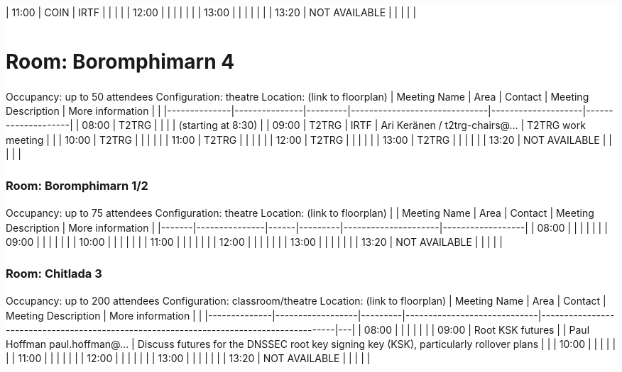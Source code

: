 | 11:00 | COIN          | IRTF |         |                                   |                  |
| 12:00 |               |      |         |                                   |                  |
| 13:00 |               |      |         |                                   |                  |
| 13:20 | NOT AVAILABLE |      |         |                                   |                  |
# Room: Boromphimarn 4
Occupancy: up to 50 attendees
Configuration: theatre
Location: (link to floorplan)
| Meeting Name | Area          | Contact | Meeting Description          | More information   |                    |
|--------------|---------------|---------|------------------------------|--------------------|--------------------|
| 08:00        | T2TRG         |         |                              |                    | (starting at 8:30) |
| 09:00        | T2TRG         | IRTF    | Ari Keränen / t2trg-chairs@… | T2TRG work meeting |                    |
| 10:00        | T2TRG         |         |                              |                    |                    |
| 11:00        | T2TRG         |         |                              |                    |                    |
| 12:00        | T2TRG         |         |                              |                    |                    |
| 13:00        | T2TRG         |         |                              |                    |                    |
| 13:20        | NOT AVAILABLE |         |                              |                    |                    |
### Room: Boromphimarn 1/2
Occupancy: up to 75 attendees
Configuration: theatre
Location: (link to floorplan)
|       | Meeting Name  | Area | Contact | Meeting Description | More information |
|-------|---------------|------|---------|---------------------|------------------|
| 08:00 |               |      |         |                     |                  |
| 09:00 |               |      |         |                     |                  |
| 10:00 |               |      |         |                     |                  |
| 11:00 |               |      |         |                     |                  |
| 12:00 |               |      |         |                     |                  |
| 13:00 |               |      |         |                     |                  |
| 13:20 | NOT AVAILABLE |      |         |                     |                  |
### Room: Chitlada 3
Occupancy: up to 200 attendees
Configuration: classroom/theatre
Location: (link to floorplan)
| Meeting Name | Area             | Contact | Meeting Description         | More information                                                                       |   |
|--------------|------------------|---------|-----------------------------|----------------------------------------------------------------------------------------|---|
| 08:00        |                  |         |                             |                                                                                        |   |
| 09:00        | Root KSK futures |         | Paul Hoffman paul.hoffman@… | Discuss futures for the DNSSEC root key signing key (KSK), particularly rollover plans |   |
| 10:00        |                  |         |                             |                                                                                        |   |
| 11:00        |                  |         |                             |                                                                                        |   |
| 12:00        |                  |         |                             |                                                                                        |   |
| 13:00        |                  |         |                             |                                                                                        |   |
| 13:20        | NOT AVAILABLE    |         |                             |                                                                                        |   |